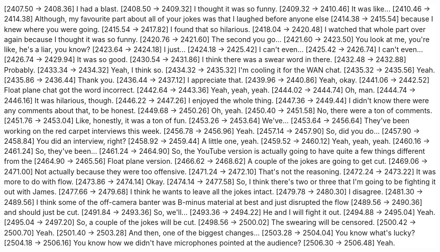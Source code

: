 [2407.50 → 2408.36] I had a blast.
[2408.50 → 2409.32] I thought it was so funny.
[2409.32 → 2410.46] It was like...
[2410.46 → 2414.38] Although, my favourite part about all of your jokes was that I laughed before anyone else
[2414.38 → 2415.54] because I knew where you were going.
[2415.54 → 2417.82] I found that so hilarious.
[2418.04 → 2420.48] I watched that whole part over again because I thought it was so funny.
[2420.76 → 2421.60] The second you go...
[2421.60 → 2423.50] You look at me, you're like, he's a liar, you know?
[2423.64 → 2424.18] I just...
[2424.18 → 2425.42] I can't even...
[2425.42 → 2426.74] I can't even...
[2426.74 → 2429.94] It was so good.
[2430.54 → 2431.86] I think there was a swear word in there.
[2432.48 → 2432.88] Probably.
[2433.34 → 2434.32] Yeah, I think so.
[2434.32 → 2435.32] I'm cooling it for the WAN chat.
[2435.32 → 2435.56] Yeah.
[2435.86 → 2436.44] Thank you.
[2436.44 → 2437.12] I appreciate that.
[2439.96 → 2440.86] Yeah, okay.
[2441.06 → 2442.52] Float plane chat got the word incorrect.
[2442.64 → 2443.36] Yeah, yeah, yeah.
[2444.02 → 2444.74] Oh, man.
[2444.74 → 2446.16] It was hilarious, though.
[2446.22 → 2447.26] I enjoyed the whole thing.
[2447.36 → 2449.44] I didn't know there were any comments about that, to be honest.
[2449.68 → 2450.26] Oh, yeah.
[2450.40 → 2451.58] No, there were a ton of comments.
[2451.76 → 2453.04] Like, honestly, it was a ton of fun.
[2453.26 → 2453.64] We've...
[2453.64 → 2456.64] They've been working on the red carpet interviews this week.
[2456.78 → 2456.96] Yeah.
[2457.14 → 2457.90] So, did you do...
[2457.90 → 2458.84] You did an interview, right?
[2458.92 → 2459.44] A little one, yeah.
[2459.52 → 2460.12] Yeah, yeah, yeah.
[2460.16 → 2461.24] So, they've been...
[2461.24 → 2464.90] So, the YouTube version is actually going to have quite a few things different from the
[2464.90 → 2465.56] Float plane version.
[2466.62 → 2468.62] A couple of the jokes are going to get cut.
[2469.06 → 2471.00] Not actually because they were too offensive.
[2471.24 → 2472.10] That's not the reasoning.
[2472.24 → 2473.22] It was more to do with flow.
[2473.86 → 2474.14] Okay.
[2474.14 → 2477.58] So, I think there's two or three that I'm going to be fighting it out with James.
[2477.66 → 2479.68] I think he wants to leave all the jokes intact.
[2479.78 → 2480.30] I disagree.
[2481.30 → 2489.56] I think some of the off-camera banter was B-minus material at best and just disrupted the flow
[2489.56 → 2490.36] and should just be cut.
[2491.84 → 2493.36] So, we'll...
[2493.36 → 2494.22] He and I will fight it out.
[2494.88 → 2495.04] Yeah.
[2495.04 → 2497.20] So, a couple of the jokes will be cut.
[2498.56 → 2500.02] The swearing will be censored.
[2500.42 → 2500.70] Yeah.
[2501.40 → 2503.28] And then, one of the biggest changes...
[2503.28 → 2504.04] You know what's lucky?
[2504.18 → 2506.16] You know how we didn't have microphones pointed at the audience?
[2506.30 → 2506.48] Yeah.